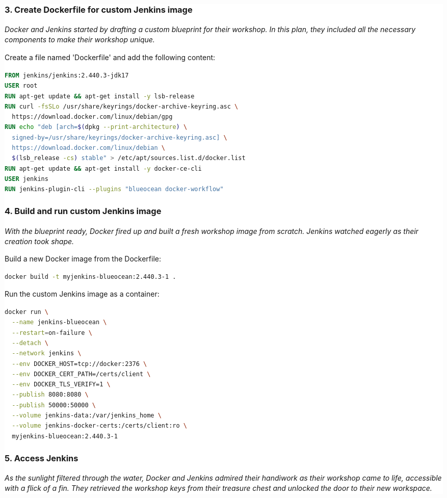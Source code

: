 ### 3. Create Dockerfile for custom Jenkins image

*Docker and Jenkins started by drafting a custom blueprint for their workshop. In this plan, they included all the necessary components to make their workshop unique.*

Create a file named 'Dockerfile' and add the following content:

```Dockerfile title="Dockerfile"
FROM jenkins/jenkins:2.440.3-jdk17
USER root
RUN apt-get update && apt-get install -y lsb-release
RUN curl -fsSLo /usr/share/keyrings/docker-archive-keyring.asc \
  https://download.docker.com/linux/debian/gpg
RUN echo "deb [arch=$(dpkg --print-architecture) \
  signed-by=/usr/share/keyrings/docker-archive-keyring.asc] \
  https://download.docker.com/linux/debian \
  $(lsb_release -cs) stable" > /etc/apt/sources.list.d/docker.list
RUN apt-get update && apt-get install -y docker-ce-cli
USER jenkins
RUN jenkins-plugin-cli --plugins "blueocean docker-workflow"
```

### 4. Build and run custom Jenkins image

*With the blueprint ready, Docker fired up and built a fresh workshop image from scratch. Jenkins watched eagerly as their creation took shape.*

Build a new Docker image from the Dockerfile:

```bash
docker build -t myjenkins-blueocean:2.440.3-1 .
```

Run the custom Jenkins image as a container:

```bash
docker run \
  --name jenkins-blueocean \
  --restart=on-failure \
  --detach \
  --network jenkins \
  --env DOCKER_HOST=tcp://docker:2376 \
  --env DOCKER_CERT_PATH=/certs/client \
  --env DOCKER_TLS_VERIFY=1 \
  --publish 8080:8080 \
  --publish 50000:50000 \
  --volume jenkins-data:/var/jenkins_home \
  --volume jenkins-docker-certs:/certs/client:ro \
  myjenkins-blueocean:2.440.3-1
```

### 5. Access Jenkins

*As the sunlight filtered through the water, Docker and Jenkins admired their handiwork as their workshop came to life, accessible with a flick of a fin. They retrieved the workshop keys from their treasure chest and unlocked the door to their new workspace.*
